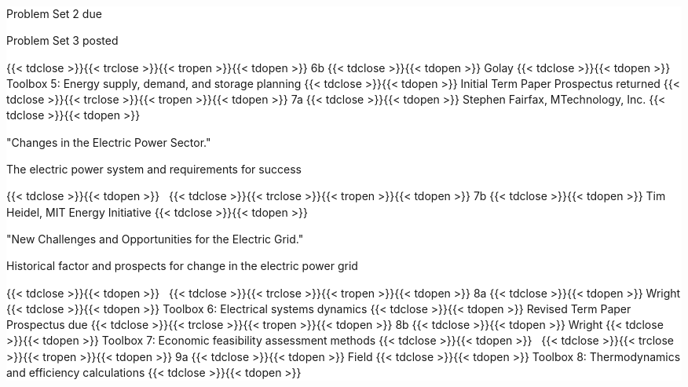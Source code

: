 Problem Set 2 due

Problem Set 3 posted

{{< tdclose >}}{{< trclose >}}{{< tropen >}}{{< tdopen >}}
6b
{{< tdclose >}}{{< tdopen >}}
Golay
{{< tdclose >}}{{< tdopen >}}
Toolbox 5: Energy supply, demand, and storage planning
{{< tdclose >}}{{< tdopen >}}
Initial Term Paper Prospectus returned
{{< tdclose >}}{{< trclose >}}{{< tropen >}}{{< tdopen >}}
7a
{{< tdclose >}}{{< tdopen >}}
Stephen Fairfax, MTechnology, Inc.
{{< tdclose >}}{{< tdopen >}}

"Changes in the Electric Power Sector."

The electric power system and requirements for success

{{< tdclose >}}{{< tdopen >}}
 
{{< tdclose >}}{{< trclose >}}{{< tropen >}}{{< tdopen >}}
7b
{{< tdclose >}}{{< tdopen >}}
Tim Heidel, MIT Energy Initiative
{{< tdclose >}}{{< tdopen >}}

"New Challenges and Opportunities for the Electric Grid."

Historical factor and prospects for change in the electric power grid

{{< tdclose >}}{{< tdopen >}}
 
{{< tdclose >}}{{< trclose >}}{{< tropen >}}{{< tdopen >}}
8a
{{< tdclose >}}{{< tdopen >}}
Wright
{{< tdclose >}}{{< tdopen >}}
Toolbox 6: Electrical systems dynamics
{{< tdclose >}}{{< tdopen >}}
Revised Term Paper Prospectus due
{{< tdclose >}}{{< trclose >}}{{< tropen >}}{{< tdopen >}}
8b
{{< tdclose >}}{{< tdopen >}}
Wright
{{< tdclose >}}{{< tdopen >}}
Toolbox 7: Economic feasibility assessment methods
{{< tdclose >}}{{< tdopen >}}
 
{{< tdclose >}}{{< trclose >}}{{< tropen >}}{{< tdopen >}}
9a
{{< tdclose >}}{{< tdopen >}}
Field
{{< tdclose >}}{{< tdopen >}}
Toolbox 8: Thermodynamics and efficiency calculations
{{< tdclose >}}{{< tdopen >}}
